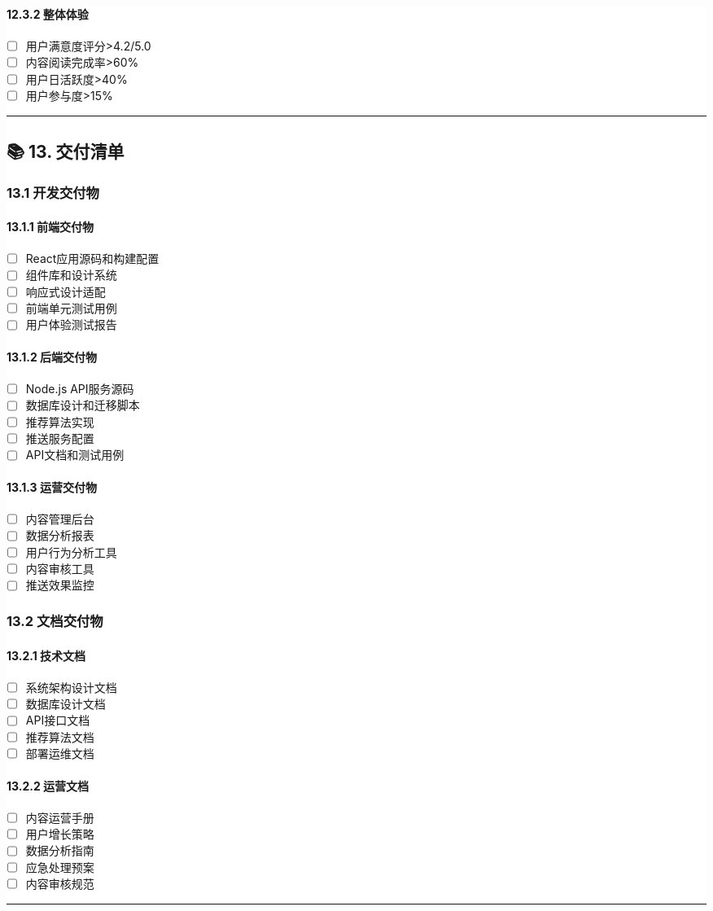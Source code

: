 #### 12.3.2 整体体验
- [ ] 用户满意度评分>4.2/5.0
- [ ] 内容阅读完成率>60%
- [ ] 用户日活跃度>40%
- [ ] 用户参与度>15%

---

## 📚 13. 交付清单

### 13.1 开发交付物

#### 13.1.1 前端交付物
- [ ] React应用源码和构建配置
- [ ] 组件库和设计系统
- [ ] 响应式设计适配
- [ ] 前端单元测试用例
- [ ] 用户体验测试报告

#### 13.1.2 后端交付物
- [ ] Node.js API服务源码
- [ ] 数据库设计和迁移脚本
- [ ] 推荐算法实现
- [ ] 推送服务配置
- [ ] API文档和测试用例

#### 13.1.3 运营交付物
- [ ] 内容管理后台
- [ ] 数据分析报表
- [ ] 用户行为分析工具
- [ ] 内容审核工具
- [ ] 推送效果监控

### 13.2 文档交付物

#### 13.2.1 技术文档
- [ ] 系统架构设计文档
- [ ] 数据库设计文档
- [ ] API接口文档
- [ ] 推荐算法文档
- [ ] 部署运维文档

#### 13.2.2 运营文档
- [ ] 内容运营手册
- [ ] 用户增长策略
- [ ] 数据分析指南
- [ ] 应急处理预案
- [ ] 内容审核规范

---
